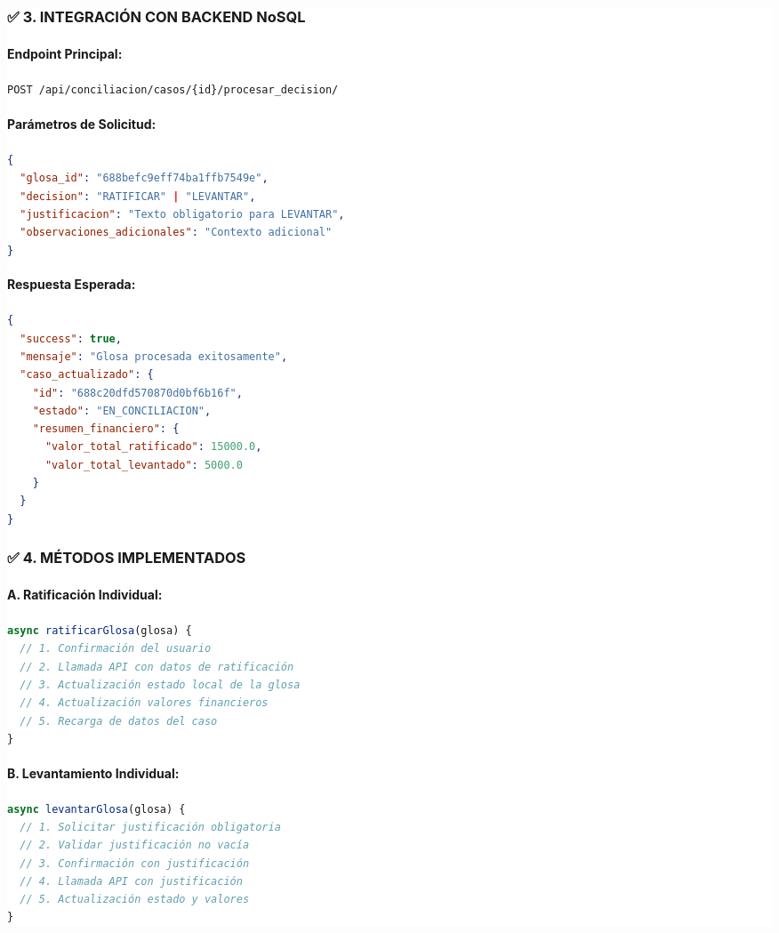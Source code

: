 ### ✅ **3. INTEGRACIÓN CON BACKEND NoSQL**

#### **Endpoint Principal:**
```
POST /api/conciliacion/casos/{id}/procesar_decision/
```

#### **Parámetros de Solicitud:**
```json
{
  "glosa_id": "688befc9eff74ba1ffb7549e",
  "decision": "RATIFICAR" | "LEVANTAR",
  "justificacion": "Texto obligatorio para LEVANTAR",
  "observaciones_adicionales": "Contexto adicional"
}
```

#### **Respuesta Esperada:**
```json
{
  "success": true,
  "mensaje": "Glosa procesada exitosamente",
  "caso_actualizado": {
    "id": "688c20dfd570870d0bf6b16f",
    "estado": "EN_CONCILIACION",
    "resumen_financiero": {
      "valor_total_ratificado": 15000.0,
      "valor_total_levantado": 5000.0
    }
  }
}
```

### ✅ **4. MÉTODOS IMPLEMENTADOS**

#### **A. Ratificación Individual:**
```javascript
async ratificarGlosa(glosa) {
  // 1. Confirmación del usuario
  // 2. Llamada API con datos de ratificación
  // 3. Actualización estado local de la glosa
  // 4. Actualización valores financieros
  // 5. Recarga de datos del caso
}
```

#### **B. Levantamiento Individual:**
```javascript
async levantarGlosa(glosa) {
  // 1. Solicitar justificación obligatoria
  // 2. Validar justificación no vacía
  // 3. Confirmación con justificación
  // 4. Llamada API con justificación
  // 5. Actualización estado y valores
}
```
